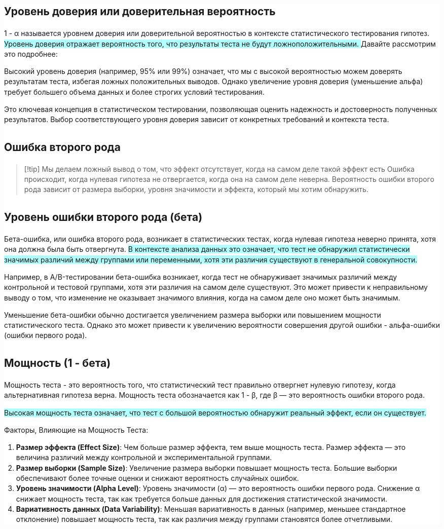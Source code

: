 ## Уровень доверия или доверительная вероятность

1 - α называется уровнем доверия или доверительной вероятностью в контексте статистического тестирования гипотез. 
<span style="background:#b1ffff">Уровень доверия отражает вероятность того, что результаты теста не будут ложноположительными. </span>Давайте рассмотрим это подробнее:

Высокий уровень доверия (например, 95% или 99%) означает, что мы с высокой вероятностью можем доверять результатам теста, избегая ложных положительных выводов. Однако увеличение уровня доверия (уменьшение альфа) требует большего объема данных и более строгих условий тестирования.

Это ключевая концепция в статистическом тестировании, позволяющая оценить надежность и достоверность полученных результатов. Выбор соответствующего уровня доверия зависит от конкретных требований и контекста теста.

## Ошибка второго рода

> [!tip] Мы делаем ложный вывод о том, что эффект отсутствует, когда на самом деле такой эффект есть
> Ошибка происходит, когда нулевая гипотеза не отвергается, когда она на самом деле неверна. 
> Вероятность ошибки второго рода зависит от размера выборки, уровня значимости и эффекта, который мы хотим обнаружить.

## Уровень ошибки второго рода (бета)

Бета-ошибка, или ошибка второго рода, возникает в статистических тестах, когда нулевая гипотеза неверно принята, хотя она должна была быть отвергнута. 
<span style="background:#b1ffff">В контексте анализа данных это означает, что тест не обнаружил статистически значимых различий между группами или переменными, хотя эти различия существуют в генеральной совокупности.</span>

Например, в A/B-тестировании бета-ошибка возникает, когда тест не обнаруживает значимых различий между контрольной и тестовой группами, хотя эти различия на самом деле существуют. Это может привести к неправильному выводу о том, что изменение не оказывает значимого влияния, когда на самом деле оно может быть значимым.

Уменьшение бета-ошибки обычно достигается увеличением размера выборки или повышением мощности статистического теста. Однако это может привести к увеличению вероятности совершения другой ошибки - альфа-ошибки (ошибки первого рода).
## Мощность (1 - бета)


Мощность теста -  это вероятность того, что статистический тест правильно отвергнет нулевую гипотезу, когда альтернативная гипотеза верна. 
Мощность теста обозначается как 1 - β, где β — это вероятность ошибки второго рода. 

<span style="background:#b1ffff">Высокая мощность теста означает, что тест с большой вероятностью обнаружит реальный эффект, если он существует.</span>

Факторы, Влияющие на Мощность Теста:
1. **Размер эффекта (Effect Size)**: Чем больше размер эффекта, тем выше мощность теста. Размер эффекта — это величина различий между контрольной и экспериментальной группами.
2. **Размер выборки (Sample Size)**: Увеличение размера выборки повышает мощность теста. Большие выборки обеспечивают более точные оценки и снижают вероятность случайных ошибок.
3. **Уровень значимости (Alpha Level)**: Уровень значимости (α) — это вероятность ошибки первого рода. Снижение α снижает мощность теста, так как требуется больше данных для достижения статистической значимости.
4. **Вариативность данных (Data Variability)**: Меньшая вариативность в данных (например, меньшее стандартное отклонение) повышает мощность теста, так как различия между группами становятся более отчетливыми.
